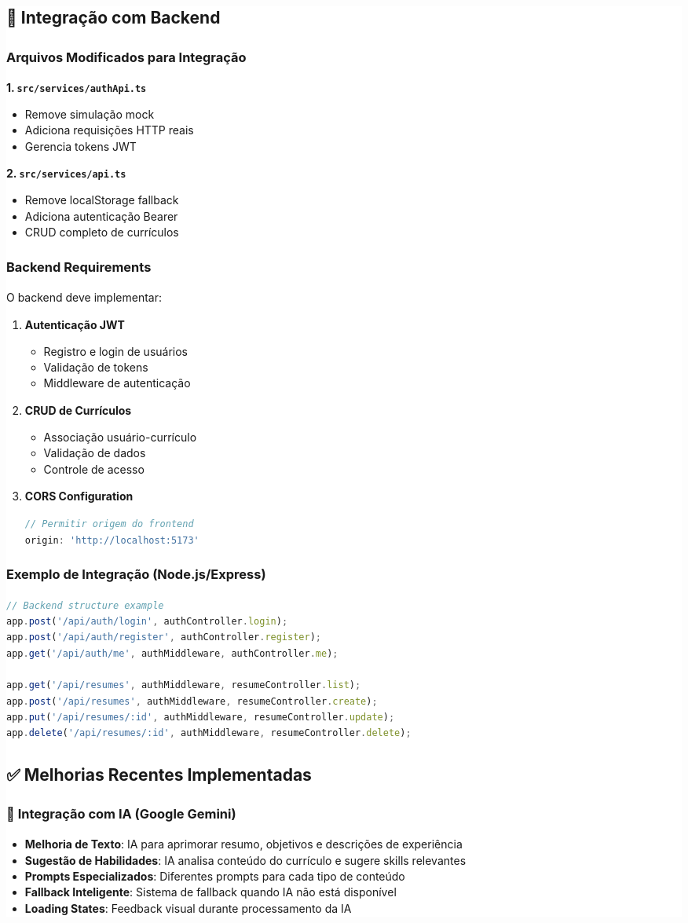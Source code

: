## 🔌 Integração com Backend

### Arquivos Modificados para Integração

**1. `src/services/authApi.ts`**
- Remove simulação mock
- Adiciona requisições HTTP reais
- Gerencia tokens JWT

**2. `src/services/api.ts`**
- Remove localStorage fallback
- Adiciona autenticação Bearer
- CRUD completo de currículos

### Backend Requirements

O backend deve implementar:

1. **Autenticação JWT**
   - Registro e login de usuários
   - Validação de tokens
   - Middleware de autenticação

2. **CRUD de Currículos**
   - Associação usuário-currículo
   - Validação de dados
   - Controle de acesso

3. **CORS Configuration**
   ```javascript
   // Permitir origem do frontend
   origin: 'http://localhost:5173'
   ```

### Exemplo de Integração (Node.js/Express)

```javascript
// Backend structure example
app.post('/api/auth/login', authController.login);
app.post('/api/auth/register', authController.register);
app.get('/api/auth/me', authMiddleware, authController.me);

app.get('/api/resumes', authMiddleware, resumeController.list);
app.post('/api/resumes', authMiddleware, resumeController.create);
app.put('/api/resumes/:id', authMiddleware, resumeController.update);
app.delete('/api/resumes/:id', authMiddleware, resumeController.delete);
```

## ✅ Melhorias Recentes Implementadas

### 🤖 **Integração com IA (Google Gemini)**
- **Melhoria de Texto**: IA para aprimorar resumo, objetivos e descrições de experiência
- **Sugestão de Habilidades**: IA analisa conteúdo do currículo e sugere skills relevantes
- **Prompts Especializados**: Diferentes prompts para cada tipo de conteúdo
- **Fallback Inteligente**: Sistema de fallback quando IA não está disponível
- **Loading States**: Feedback visual durante processamento da IA

